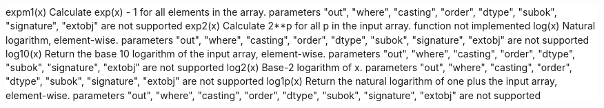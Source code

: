 <td>expm1(x)</td>

<td>Calculate exp(x) - 1 for all elements in the array.</td>

<td>parameters "out", "where", "casting", "order", "dtype", "subok", "signature", "extobj" are not supported</td>

</tr>

<tr>

<td>exp2(x)</td>

<td>Calculate 2**p for all p in the input array.</td>

<td>function not implemented</td>

</tr>

<tr>

<td>log(x)</td>

<td>Natural logarithm, element-wise.</td>

<td>parameters "out", "where", "casting", "order", "dtype", "subok", "signature", "extobj" are not supported</td>

</tr>

<tr>

<td>log10(x)</td>

<td>Return the base 10 logarithm of the input array, element-wise.</td>

<td>parameters "out", "where", "casting", "order", "dtype", "subok", "signature", "extobj" are not supported</td>

</tr>

<tr>

<td>log2(x)</td>

<td>Base-2 logarithm of x.</td>

<td>parameters "out", "where", "casting", "order", "dtype", "subok", "signature", "extobj" are not supported</td>

</tr>

<tr>

<td>log1p(x)</td>

<td>Return the natural logarithm of one plus the input array, element-wise.</td>

<td>parameters "out", "where", "casting", "order", "dtype", "subok", "signature", "extobj" are not supported</td>

</tr>

<tr>
